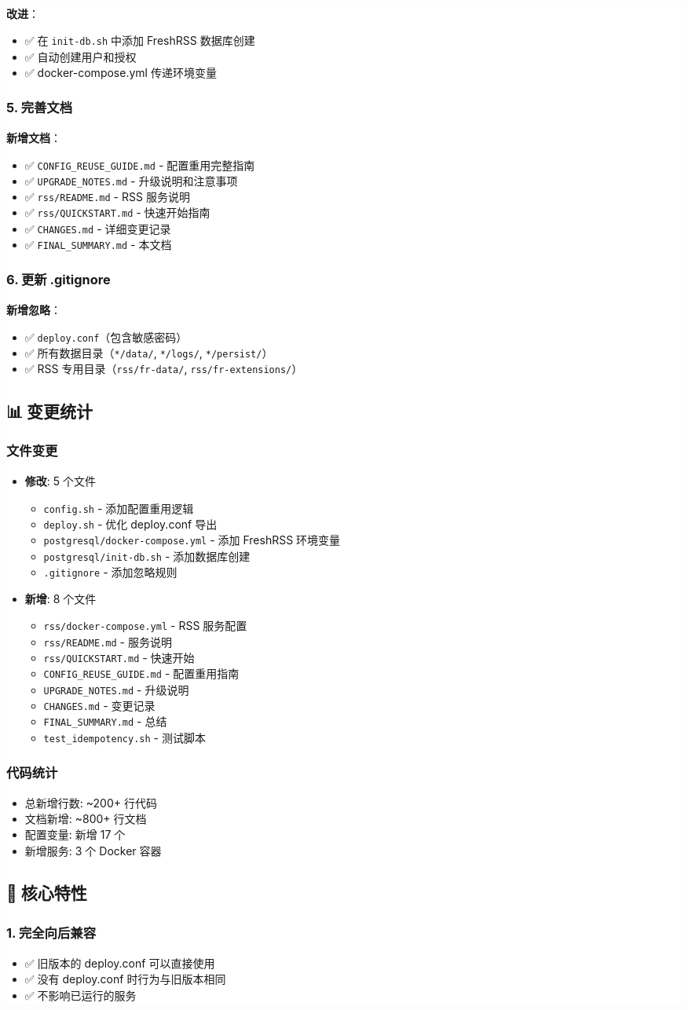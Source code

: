 **改进**：
- ✅ 在 `init-db.sh` 中添加 FreshRSS 数据库创建
- ✅ 自动创建用户和授权
- ✅ docker-compose.yml 传递环境变量

### 5. 完善文档

**新增文档**：
- ✅ `CONFIG_REUSE_GUIDE.md` - 配置重用完整指南
- ✅ `UPGRADE_NOTES.md` - 升级说明和注意事项
- ✅ `rss/README.md` - RSS 服务说明
- ✅ `rss/QUICKSTART.md` - 快速开始指南
- ✅ `CHANGES.md` - 详细变更记录
- ✅ `FINAL_SUMMARY.md` - 本文档

### 6. 更新 .gitignore

**新增忽略**：
- ✅ `deploy.conf`（包含敏感密码）
- ✅ 所有数据目录（`*/data/`, `*/logs/`, `*/persist/`）
- ✅ RSS 专用目录（`rss/fr-data/`, `rss/fr-extensions/`）

## 📊 变更统计

### 文件变更
- **修改**: 5 个文件
  - `config.sh` - 添加配置重用逻辑
  - `deploy.sh` - 优化 deploy.conf 导出
  - `postgresql/docker-compose.yml` - 添加 FreshRSS 环境变量
  - `postgresql/init-db.sh` - 添加数据库创建
  - `.gitignore` - 添加忽略规则

- **新增**: 8 个文件
  - `rss/docker-compose.yml` - RSS 服务配置
  - `rss/README.md` - 服务说明
  - `rss/QUICKSTART.md` - 快速开始
  - `CONFIG_REUSE_GUIDE.md` - 配置重用指南
  - `UPGRADE_NOTES.md` - 升级说明
  - `CHANGES.md` - 变更记录
  - `FINAL_SUMMARY.md` - 总结
  - `test_idempotency.sh` - 测试脚本

### 代码统计
- 总新增行数: ~200+ 行代码
- 文档新增: ~800+ 行文档
- 配置变量: 新增 17 个
- 新增服务: 3 个 Docker 容器

## 🎯 核心特性

### 1. 完全向后兼容
- ✅ 旧版本的 deploy.conf 可以直接使用
- ✅ 没有 deploy.conf 时行为与旧版本相同
- ✅ 不影响已运行的服务
